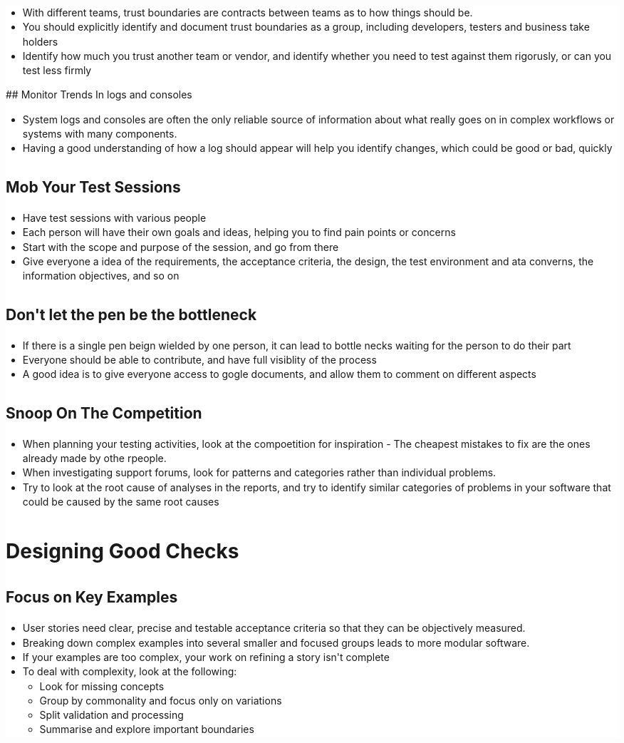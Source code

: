 * With different teams, trust boundaries are contracts between teams as to how things should be. 
* You should explicitly identify and document trust boundaries as a group, including developers, testers and business take holders
* Identify how much you trust another team or vendor, and identify whether you need to test against them rigorusly, or can you test less firmly

## Monitor Trends In logs and consoles

* System logs and consoles are often the only reliable source of information about what really goes on in complex workflows or systems with many components.
* Having a good understanding of how a log should appear will help you identify changes, which could be good or bad, quickly

## Mob Your Test Sessions

* Have test sessions with various people
* Each person will have their own goals and ideas, helping you to find pain points or concerns
* Start with the scope and purpose of the session, and go from there
* Give everyone a idea of the requirements, the acceptance criteria, the design, the test environment and ata converns, the information objectives, and so on

## Don't let the pen be the bottleneck

* If there is a single pen beign wielded by one person, it can lead to bottle necks waiting for the person to do their part
* Everyone should be able to contribute, and have full visiblity of the process
* A good idea is to give everyone access to gogle documents, and allow them to comment on different aspects

## Snoop On The Competition

* When planning your testing activities, look at the compoetition for inspiration - The cheapest mistakes to fix are the ones already made by othe rpeople.
* When investigating support forums, look for patterns and categories rather than individual problems. 
* Try to look at the root cause of analyses in the reports, and try to identify similar categories of problems in your software that could be caused by the same root causes

# Designing Good Checks

## Focus on Key Examples

* User stories need clear, precise and testable acceptance criteria so that they can be objectively measured.
* Breaking down complex examples into several smaller and focused groups leads to more modular software.
* If your examples are too complex, your work on refining a story isn't complete
* To deal with complexity, look at the following:
	* Look for missing concepts
	* Group by commonality and focus only on variations
	* Split validation and processing
	* Summarise and explore important boundaries
